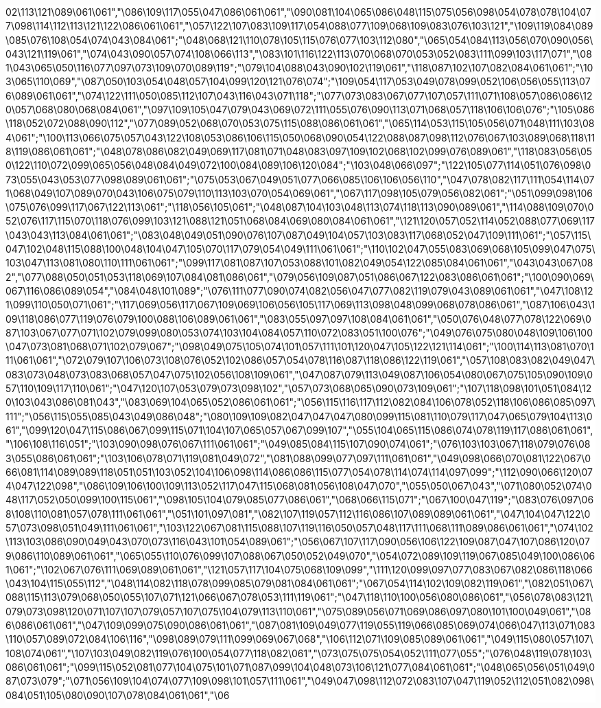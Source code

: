 02\113\121\089\061\061","\086\109\117\055\047\086\061\061","\090\081\104\065\086\048\115\075\056\098\054\078\078\104\077\098\114\112\113\121\122\086\061\061","\057\122\107\083\109\117\054\088\077\109\068\109\083\076\103\121","\109\119\084\089\085\076\108\054\074\043\084\061";"\048\068\121\110\078\105\115\076\077\103\112\080","\065\054\084\113\056\070\090\056\043\121\119\061","\074\043\090\057\074\108\066\113","\083\101\116\122\113\070\068\070\053\052\083\111\099\103\117\071","\081\043\065\050\116\077\097\073\109\070\089\119";"\079\104\088\043\090\102\119\061","\118\087\102\107\082\084\061\061";"\103\065\110\069","\087\050\103\054\048\057\104\099\120\121\076\074";"\109\054\117\053\049\078\099\052\106\056\055\113\076\089\061\061","\074\122\111\050\085\112\107\043\116\043\071\118";"\077\073\083\067\077\107\057\111\071\108\057\086\086\120\057\068\080\068\084\061","\097\109\105\047\079\043\069\072\111\055\076\090\113\071\068\057\118\106\106\076";"\105\086\118\052\072\088\090\112","\077\089\052\068\070\053\075\115\088\086\061\061","\065\114\053\115\105\056\071\048\111\103\084\061";"\100\113\066\075\057\043\122\108\053\086\106\115\050\068\090\054\122\088\087\098\112\076\067\103\089\068\118\118\119\086\061\061";"\048\078\086\082\049\069\117\081\071\048\083\097\109\102\068\102\099\076\089\061","\118\083\056\050\122\110\072\099\065\056\048\084\049\072\100\084\089\106\120\084";"\103\048\066\097";"\122\105\077\114\051\076\098\073\055\043\053\077\098\089\061\061";"\075\053\067\049\051\077\066\085\106\106\056\110","\047\078\082\117\111\054\114\071\068\049\107\089\070\043\106\075\079\110\113\103\070\054\069\061","\067\117\098\105\079\056\082\061";"\051\099\098\106\075\076\099\117\067\122\113\061";"\118\056\105\061";"\048\087\104\103\048\113\074\118\113\090\089\061","\114\088\109\070\052\076\117\115\070\118\076\099\103\121\088\121\051\068\084\069\080\084\061\061","\121\120\057\052\114\052\088\077\069\117\043\043\113\084\061\061";"\083\048\049\051\090\076\107\087\049\104\057\103\083\117\068\052\047\109\111\061";"\057\115\047\102\048\115\088\100\048\104\047\105\070\117\079\054\049\111\061\061";"\110\102\047\055\083\069\068\105\099\047\075\103\047\113\081\080\110\111\061\061";"\099\117\081\087\107\053\088\101\082\049\054\122\085\084\061\061","\043\043\067\082","\077\088\050\051\053\118\069\107\084\081\086\061","\079\056\109\087\051\086\067\122\083\086\061\061";"\100\090\069\067\116\086\089\054","\084\048\101\089";"\076\111\077\090\074\082\056\047\077\082\119\079\043\089\061\061","\047\108\121\099\110\050\071\061";"\117\069\056\117\067\109\069\106\056\105\117\069\113\098\048\099\068\078\086\061","\087\106\043\109\118\086\077\119\076\079\100\088\106\089\061\061","\083\055\097\097\108\084\061\061","\050\076\048\077\078\122\069\087\103\067\077\071\102\079\099\080\053\074\103\104\084\057\110\072\083\051\100\076";"\049\076\075\080\048\109\106\100\047\073\081\068\071\102\079\067";"\098\049\075\105\074\101\057\111\101\120\047\105\122\121\114\061";"\100\114\113\081\070\111\061\061","\072\079\107\106\073\108\076\052\102\086\057\054\078\116\087\118\086\122\119\061","\057\108\083\082\049\047\083\073\048\073\083\068\057\047\075\102\056\108\109\061","\047\087\079\113\049\087\106\054\080\067\075\105\090\109\057\110\109\117\110\061";"\047\120\107\053\079\073\098\102","\057\073\068\065\090\073\109\061";"\107\118\098\101\051\084\120\103\043\086\081\043","\083\069\104\065\052\086\061\061";"\056\115\116\117\112\082\084\106\078\052\118\106\086\085\097\111";"\056\115\055\085\043\049\086\048";"\080\109\109\082\047\047\047\080\099\115\081\110\079\117\047\065\079\104\113\061","\099\120\047\115\086\067\099\115\071\104\107\065\057\067\099\107","\055\104\065\115\086\074\078\119\117\086\061\061","\106\108\116\051";"\103\090\098\076\067\111\061\061";"\049\085\084\115\107\090\074\061";"\076\103\103\067\118\079\076\083\055\086\061\061";"\103\106\078\071\119\081\049\072","\081\088\099\077\097\111\061\061","\049\098\066\070\081\122\067\066\081\114\089\089\118\051\051\103\052\104\106\098\114\086\086\115\077\054\078\114\074\114\097\099";"\112\090\066\120\074\047\122\098","\086\109\106\100\109\113\052\117\047\115\068\081\056\108\047\070","\055\050\067\043","\071\080\052\074\048\117\052\050\099\100\115\061","\098\105\104\079\085\077\086\061","\068\066\115\071";"\067\100\047\119";"\083\076\097\068\108\110\081\057\078\111\061\061","\051\101\097\081","\082\107\119\057\112\116\086\107\089\089\061\061","\047\104\047\122\057\073\098\051\049\111\061\061","\103\122\067\081\115\088\107\119\116\050\057\048\117\111\068\111\089\086\061\061","\074\102\113\103\086\090\049\043\070\073\116\043\101\054\089\061";"\056\067\107\117\090\056\106\122\109\087\047\107\086\120\079\086\110\089\061\061","\065\055\110\076\099\107\088\067\050\052\049\070","\054\072\089\109\119\067\085\049\100\086\061\061";"\102\067\076\111\069\089\061\061","\121\057\117\104\075\068\109\099","\111\120\099\097\077\083\067\082\086\118\066\043\104\115\055\112","\048\114\082\118\078\099\085\079\081\084\061\061";"\067\054\114\102\109\082\119\061","\082\051\067\088\115\113\079\068\050\055\107\071\121\066\067\078\053\111\119\061";"\047\118\110\100\056\080\086\061","\056\078\083\121\079\073\098\120\071\107\107\079\057\107\075\104\079\113\110\061","\075\089\056\071\069\086\097\080\101\100\049\061","\086\086\061\061","\047\109\099\075\090\086\061\061","\087\081\109\049\077\119\055\119\066\085\069\074\066\047\113\071\083\110\057\089\072\084\106\116","\098\089\079\111\099\069\067\068","\106\112\071\109\085\089\061\061","\049\115\080\057\107\108\074\061","\107\103\049\082\119\076\100\054\077\118\082\061","\073\075\075\054\052\111\077\055";"\076\048\119\078\103\086\061\061";"\099\115\052\081\077\104\075\101\071\087\099\104\048\073\106\121\077\084\061\061";"\048\065\056\051\049\087\073\079";"\071\056\109\104\074\077\109\098\101\057\111\061","\049\047\098\112\072\083\107\047\119\052\112\051\082\098\084\051\105\080\090\107\078\084\061\061","\06